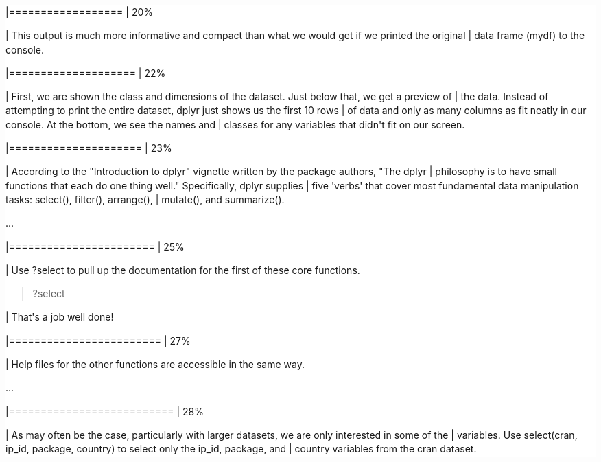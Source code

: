   |==================                                                                         |  20%

| This output is much more informative and compact than what we would get if we printed the original
| data frame (mydf) to the console.



  |====================                                                                       |  22%

| First, we are shown the class and dimensions of the dataset. Just below that, we get a preview of
| the data. Instead of attempting to print the entire dataset, dplyr just shows us the first 10 rows
| of data and only as many columns as fit neatly in our console. At the bottom, we see the names and
| classes for any variables that didn't fit on our screen.



  |=====================                                                                      |  23%

| According to the "Introduction to dplyr" vignette written by the package authors, "The dplyr
| philosophy is to have small functions that each do one thing well." Specifically, dplyr supplies
| five 'verbs' that cover most fundamental data manipulation tasks: select(), filter(), arrange(),
| mutate(), and summarize().

...

  |=======================                                                                    |  25%

| Use ?select to pull up the documentation for the first of these core functions.

> ?select

| That's a job well done!

  |========================                                                                   |  27%

| Help files for the other functions are accessible in the same way.

...

  |==========================                                                                 |  28%

| As may often be the case, particularly with larger datasets, we are only interested in some of the
| variables. Use select(cran, ip_id, package, country) to select only the ip_id, package, and
| country variables from the cran dataset.
